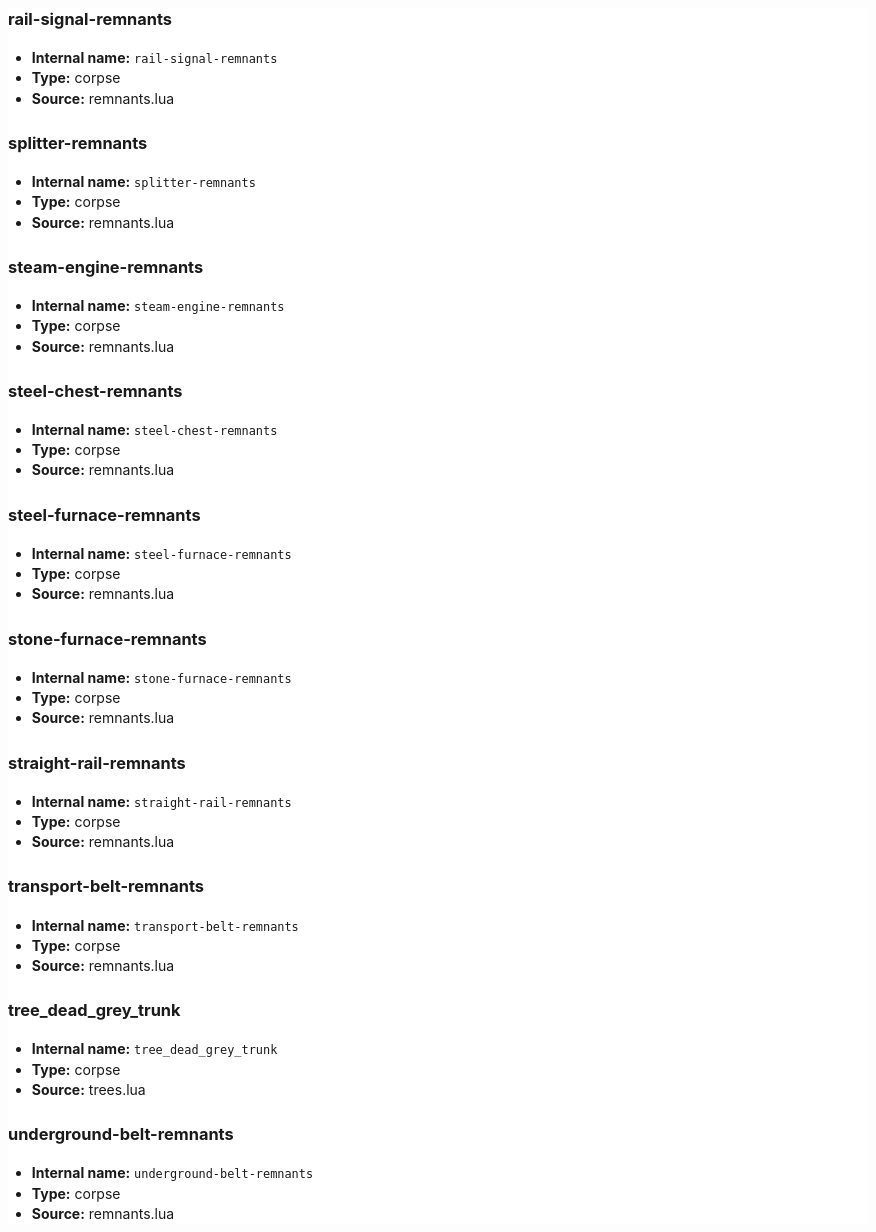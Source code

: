 ### rail-signal-remnants
- **Internal name:** `rail-signal-remnants`
- **Type:** corpse
- **Source:** remnants.lua

### splitter-remnants
- **Internal name:** `splitter-remnants`
- **Type:** corpse
- **Source:** remnants.lua

### steam-engine-remnants
- **Internal name:** `steam-engine-remnants`
- **Type:** corpse
- **Source:** remnants.lua

### steel-chest-remnants
- **Internal name:** `steel-chest-remnants`
- **Type:** corpse
- **Source:** remnants.lua

### steel-furnace-remnants
- **Internal name:** `steel-furnace-remnants`
- **Type:** corpse
- **Source:** remnants.lua

### stone-furnace-remnants
- **Internal name:** `stone-furnace-remnants`
- **Type:** corpse
- **Source:** remnants.lua

### straight-rail-remnants
- **Internal name:** `straight-rail-remnants`
- **Type:** corpse
- **Source:** remnants.lua

### transport-belt-remnants
- **Internal name:** `transport-belt-remnants`
- **Type:** corpse
- **Source:** remnants.lua

### tree_dead_grey_trunk
- **Internal name:** `tree_dead_grey_trunk`
- **Type:** corpse
- **Source:** trees.lua

### underground-belt-remnants
- **Internal name:** `underground-belt-remnants`
- **Type:** corpse
- **Source:** remnants.lua
